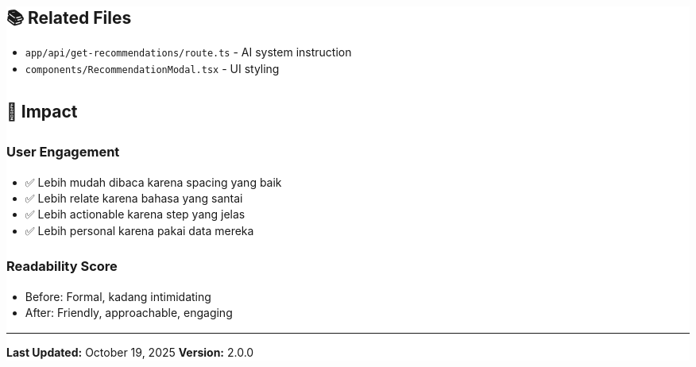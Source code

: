 ## 📚 Related Files

- `app/api/get-recommendations/route.ts` - AI system instruction
- `components/RecommendationModal.tsx` - UI styling

## 🎯 Impact

### User Engagement

- ✅ Lebih mudah dibaca karena spacing yang baik
- ✅ Lebih relate karena bahasa yang santai
- ✅ Lebih actionable karena step yang jelas
- ✅ Lebih personal karena pakai data mereka

### Readability Score

- Before: Formal, kadang intimidating
- After: Friendly, approachable, engaging

---

**Last Updated:** October 19, 2025
**Version:** 2.0.0
